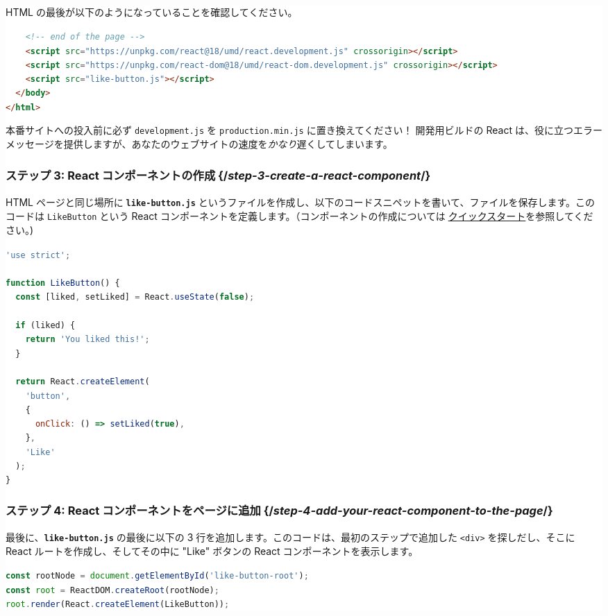 HTML の最後が以下のようになっていることを確認してください。

```html
    <!-- end of the page -->
    <script src="https://unpkg.com/react@18/umd/react.development.js" crossorigin></script>
    <script src="https://unpkg.com/react-dom@18/umd/react-dom.development.js" crossorigin></script>
    <script src="like-button.js"></script>
  </body>
</html>
```

<Pitfall>

本番サイトへの投入前に必ず `development.js` を `production.min.js` に置き換えてください！ 開発用ビルドの React は、役に立つエラーメッセージを提供しますが、あなたのウェブサイトの速度を*かなり*遅くしてしまいます。

</Pitfall>

### ステップ 3: React コンポーネントの作成 {/*step-3-create-a-react-component*/}

HTML ページと同じ場所に **`like-button.js`** というファイルを作成し、以下のコードスニペットを書いて、ファイルを保存します。このコードは `LikeButton` という React コンポーネントを定義します。（コンポーネントの作成については [クイックスタート](/learn)を参照してください。)

```js
'use strict';

function LikeButton() {
  const [liked, setLiked] = React.useState(false);

  if (liked) {
    return 'You liked this!';
  }

  return React.createElement(
    'button',
    {
      onClick: () => setLiked(true),
    },
    'Like'
  );
}
```

### ステップ 4: React コンポーネントをページに追加 {/*step-4-add-your-react-component-to-the-page*/}

最後に、**`like-button.js`** の最後に以下の 3 行を追加します。このコードは、最初のステップで追加した `<div>` を探しだし、そこに React ルートを作成し、そしてその中に "Like" ボタンの React コンポーネントを表示します。

```js
const rootNode = document.getElementById('like-button-root');
const root = ReactDOM.createRoot(rootNode);
root.render(React.createElement(LikeButton));
```
